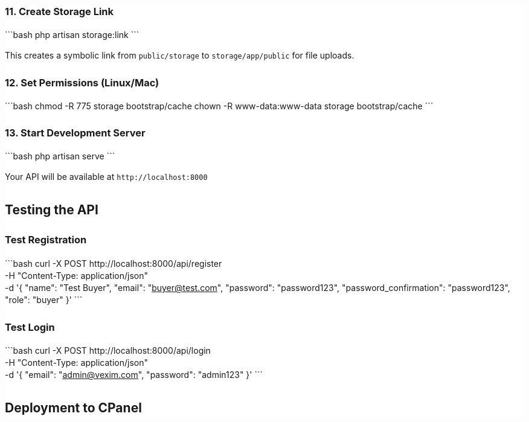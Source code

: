 ### 11. Create Storage Link

\`\`\`bash
php artisan storage:link
\`\`\`

This creates a symbolic link from `public/storage` to `storage/app/public` for file uploads.

### 12. Set Permissions (Linux/Mac)

\`\`\`bash
chmod -R 775 storage bootstrap/cache
chown -R www-data:www-data storage bootstrap/cache
\`\`\`

### 13. Start Development Server

\`\`\`bash
php artisan serve
\`\`\`

Your API will be available at `http://localhost:8000`

## Testing the API

### Test Registration

\`\`\`bash
curl -X POST http://localhost:8000/api/register \
  -H "Content-Type: application/json" \
  -d '{
    "name": "Test Buyer",
    "email": "buyer@test.com",
    "password": "password123",
    "password_confirmation": "password123",
    "role": "buyer"
  }'
\`\`\`

### Test Login

\`\`\`bash
curl -X POST http://localhost:8000/api/login \
  -H "Content-Type: application/json" \
  -d '{
    "email": "admin@vexim.com",
    "password": "admin123"
  }'
\`\`\`

## Deployment to CPanel
